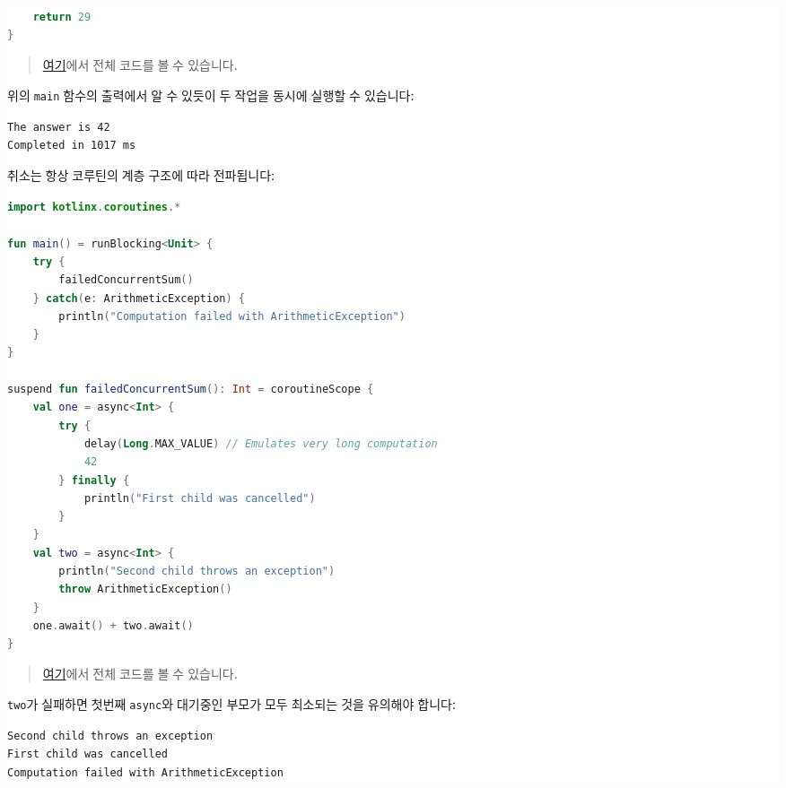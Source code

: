 ```kotlin
    return 29
}
```

> [여기](https://github.com/kotlin/kotlinx.coroutines/blob/master/kotlinx-coroutines-core/jvm/test/guide/example-compose-05.kt)에서 전체 코드를 볼 수 있습니다.

위의 `main` 함수의 출력에서 알 수 있듯이 두 작업을 동시에 실행할 수 있습니다:

```text
The answer is 42
Completed in 1017 ms
```



취소는 항상 코루틴의 계층 구조에 따라 전파됩니다:



```kotlin
import kotlinx.coroutines.*

fun main() = runBlocking<Unit> {
    try {
        failedConcurrentSum()
    } catch(e: ArithmeticException) {
        println("Computation failed with ArithmeticException")
    }
}

suspend fun failedConcurrentSum(): Int = coroutineScope {
    val one = async<Int> { 
        try {
            delay(Long.MAX_VALUE) // Emulates very long computation
            42
        } finally {
            println("First child was cancelled")
        }
    }
    val two = async<Int> { 
        println("Second child throws an exception")
        throw ArithmeticException()
    }
    one.await() + two.await()
}
```

> [여기](https://github.com/kotlin/kotlinx.coroutines/blob/master/kotlinx-coroutines-core/jvm/test/guide/example-compose-06.kt)에서 전체 코드를 볼 수 있습니다.

`two`가 실패하면 첫번째 `async`와 대기중인 부모가 모두 최소되는 것을 유의해야 합니다:
```text
Second child throws an exception
First child was cancelled
Computation failed with ArithmeticException
```
